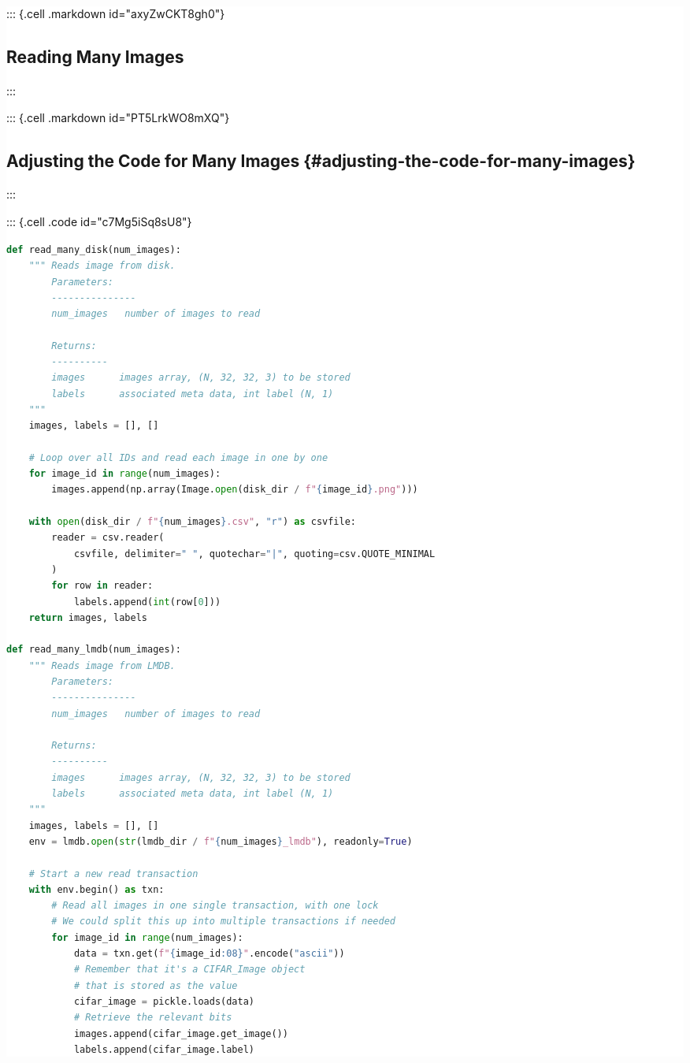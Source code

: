 ::: {.cell .markdown id="axyZwCKT8gh0"}
## **Reading Many Images**
:::

::: {.cell .markdown id="PT5LrkWO8mXQ"}
## Adjusting the Code for Many Images {#adjusting-the-code-for-many-images}
:::

::: {.cell .code id="c7Mg5iSq8sU8"}
``` python
def read_many_disk(num_images):
    """ Reads image from disk.
        Parameters:
        ---------------
        num_images   number of images to read

        Returns:
        ----------
        images      images array, (N, 32, 32, 3) to be stored
        labels      associated meta data, int label (N, 1)
    """
    images, labels = [], []

    # Loop over all IDs and read each image in one by one
    for image_id in range(num_images):
        images.append(np.array(Image.open(disk_dir / f"{image_id}.png")))

    with open(disk_dir / f"{num_images}.csv", "r") as csvfile:
        reader = csv.reader(
            csvfile, delimiter=" ", quotechar="|", quoting=csv.QUOTE_MINIMAL
        )
        for row in reader:
            labels.append(int(row[0]))
    return images, labels

def read_many_lmdb(num_images):
    """ Reads image from LMDB.
        Parameters:
        ---------------
        num_images   number of images to read

        Returns:
        ----------
        images      images array, (N, 32, 32, 3) to be stored
        labels      associated meta data, int label (N, 1)
    """
    images, labels = [], []
    env = lmdb.open(str(lmdb_dir / f"{num_images}_lmdb"), readonly=True)

    # Start a new read transaction
    with env.begin() as txn:
        # Read all images in one single transaction, with one lock
        # We could split this up into multiple transactions if needed
        for image_id in range(num_images):
            data = txn.get(f"{image_id:08}".encode("ascii"))
            # Remember that it's a CIFAR_Image object
            # that is stored as the value
            cifar_image = pickle.loads(data)
            # Retrieve the relevant bits
            images.append(cifar_image.get_image())
            labels.append(cifar_image.label)
```